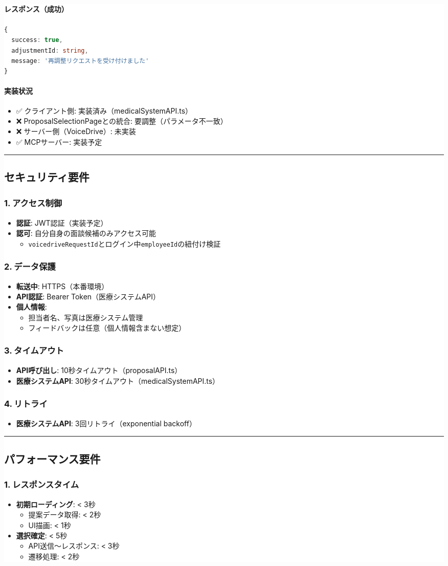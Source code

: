 #### レスポンス（成功）
```typescript
{
  success: true,
  adjustmentId: string,
  message: '再調整リクエストを受け付けました'
}
```

#### 実装状況
- ✅ クライアント側: 実装済み（medicalSystemAPI.ts）
- ❌ ProposalSelectionPageとの統合: 要調整（パラメータ不一致）
- ❌ サーバー側（VoiceDrive）: 未実装
- ✅ MCPサーバー: 実装予定

---

## セキュリティ要件

### 1. アクセス制御
- **認証**: JWT認証（実装予定）
- **認可**: 自分自身の面談候補のみアクセス可能
  - `voicedriveRequestId`とログイン中`employeeId`の紐付け検証

### 2. データ保護
- **転送中**: HTTPS（本番環境）
- **API認証**: Bearer Token（医療システムAPI）
- **個人情報**:
  - 担当者名、写真は医療システム管理
  - フィードバックは任意（個人情報含まない想定）

### 3. タイムアウト
- **API呼び出し**: 10秒タイムアウト（proposalAPI.ts）
- **医療システムAPI**: 30秒タイムアウト（medicalSystemAPI.ts）

### 4. リトライ
- **医療システムAPI**: 3回リトライ（exponential backoff）

---

## パフォーマンス要件

### 1. レスポンスタイム
- **初期ローディング**: < 3秒
  - 提案データ取得: < 2秒
  - UI描画: < 1秒
- **選択確定**: < 5秒
  - API送信〜レスポンス: < 3秒
  - 遷移処理: < 2秒
